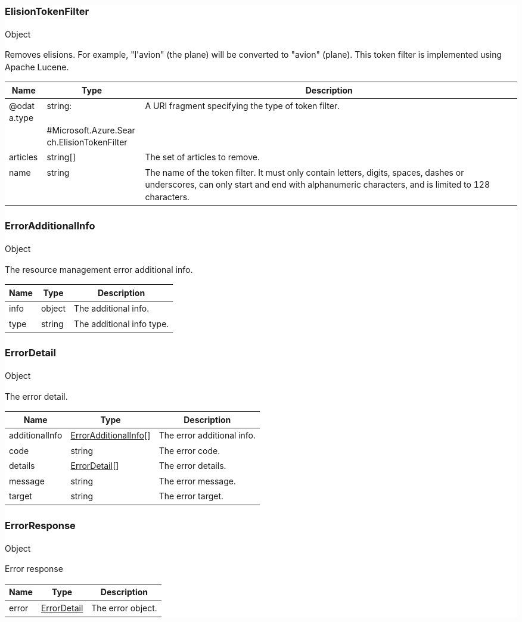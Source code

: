 ### ElisionTokenFilter

Object

Removes elisions. For example, "l'avion" (the plane) will be converted to "avion" (plane). This token filter is implemented using Apache Lucene.

|Name|Type|Description|
|---|---|---|
|@odata.type|string:<br><br>#Microsoft.Azure.Search.ElisionTokenFilter|A URI fragment specifying the type of token filter.|
|articles|string[]|The set of articles to remove.|
|name|string|The name of the token filter. It must only contain letters, digits, spaces, dashes or underscores, can only start and end with alphanumeric characters, and is limited to 128 characters.|

### ErrorAdditionalInfo

Object

The resource management error additional info.

|Name|Type|Description|
|---|---|---|
|info|object|The additional info.|
|type|string|The additional info type.|

### ErrorDetail

Object

The error detail.

|Name|Type|Description|
|---|---|---|
|additionalInfo|[ErrorAdditionalInfo](#erroradditionalinfo)[]|The error additional info.|
|code|string|The error code.|
|details|[ErrorDetail](#errordetail)[]|The error details.|
|message|string|The error message.|
|target|string|The error target.|

### ErrorResponse

Object

Error response

|Name|Type|Description|
|---|---|---|
|error|[ErrorDetail](#errordetail)|The error object.|
